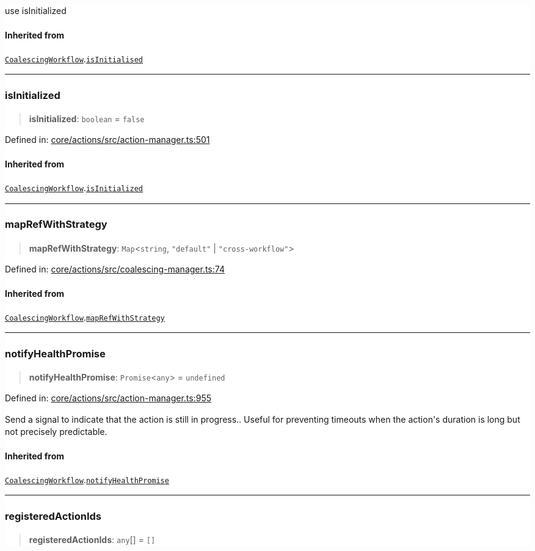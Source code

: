 use isInitialized

#### Inherited from

[`CoalescingWorkflow`](CoalescingWorkflow.md).[`isInitialised`](CoalescingWorkflow.md#isinitialised)

***

### isInitialized

> **isInitialized**: `boolean` = `false`

Defined in: [core/actions/src/action-manager.ts:501](https://github.com/LaWebcapsule/orbits/blob/13a8c204f993006c0c1ffe6b6208361dc852071e/core/actions/src/action-manager.ts#L501)

#### Inherited from

[`CoalescingWorkflow`](CoalescingWorkflow.md).[`isInitialized`](CoalescingWorkflow.md#isinitialized)

***

### mapRefWithStrategy

> **mapRefWithStrategy**: `Map`\<`string`, `"default"` \| `"cross-workflow"`\>

Defined in: [core/actions/src/coalescing-manager.ts:74](https://github.com/LaWebcapsule/orbits/blob/13a8c204f993006c0c1ffe6b6208361dc852071e/core/actions/src/coalescing-manager.ts#L74)

#### Inherited from

[`CoalescingWorkflow`](CoalescingWorkflow.md).[`mapRefWithStrategy`](CoalescingWorkflow.md#maprefwithstrategy)

***

### notifyHealthPromise

> **notifyHealthPromise**: `Promise`\<`any`\> = `undefined`

Defined in: [core/actions/src/action-manager.ts:955](https://github.com/LaWebcapsule/orbits/blob/13a8c204f993006c0c1ffe6b6208361dc852071e/core/actions/src/action-manager.ts#L955)

Send a signal to indicate that the action is still in progress..
Useful for preventing timeouts when the action's duration is long but not precisely predictable.

#### Inherited from

[`CoalescingWorkflow`](CoalescingWorkflow.md).[`notifyHealthPromise`](CoalescingWorkflow.md#notifyhealthpromise)

***

### registeredActionIds

> **registeredActionIds**: `any`[] = `[]`
